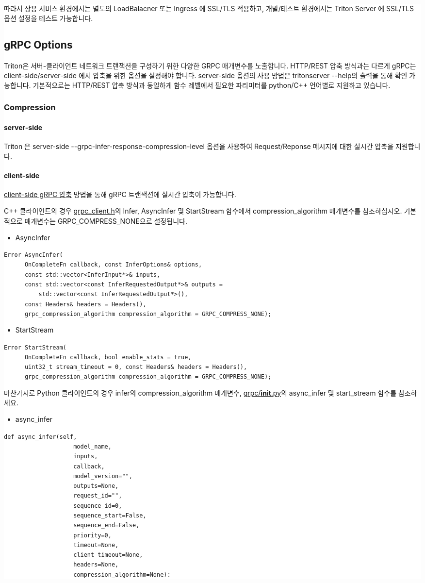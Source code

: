 따라서 상용 서비스 환경에서는  별도의 LoadBalacner 또는 Ingress 에 SSL/TLS 적용하고, 개발/테스트 환경에서는 Triton Server 에 SSL/TLS 옵션 설정을 테스트 가능합니다.



## gRPC Options

Triton은 서버-클라이언트 네트워크 트랜잭션을 구성하기 위한 다양한 GRPC 매개변수를 노출합니다. HTTP/REST 압축 방식과는 다르게 gRPC는 client-side/server-side 에서 압축을 위한 옵션을 설정해야 합니다. server-side 옵션의 사용 방법은 tritonserver --help의 출력을 통해 확인 가능합니다. 기본적으로는 HTTP/REST 압축 방식과 동일하게 함수 레벨에서 필요한 파리미터를 python/C++ 언어별로 지원하고 있습니다.

### Compression

#### server-side

Triton 은 server-side --grpc-infer-response-compression-level 옵션을 사용하여  Request/Reponse 메시지에 대한 실시간 압축을 지원합니다.&#x20;

#### client-side

[client-side gRPC 압축](https://github.com/triton-inference-server/client/tree/main#compression-1) 방법을 통해 gRPC 트랜잭션에 실시간 압축이 가능합니다.&#x20;

C++ 클라이언트의 경우 [grpc\_client.h](https://github.com/triton-inference-server/client/blob/main/src/c%2B%2B/library/grpc\_client.h)의 Infer, AsyncInfer 및 StartStream 함수에서 compression\_algorithm 매개변수를 참조하십시오. 기본적으로 매개변수는 GRPC\_COMPRESS\_NONE으로 설정됩니다.

* AsyncInfer

```
Error AsyncInfer(
      OnCompleteFn callback, const InferOptions& options,
      const std::vector<InferInput*>& inputs,
      const std::vector<const InferRequestedOutput*>& outputs =
          std::vector<const InferRequestedOutput*>(),
      const Headers& headers = Headers(),
      grpc_compression_algorithm compression_algorithm = GRPC_COMPRESS_NONE);
```

* StartStream

```
Error StartStream(
      OnCompleteFn callback, bool enable_stats = true,
      uint32_t stream_timeout = 0, const Headers& headers = Headers(),
      grpc_compression_algorithm compression_algorithm = GRPC_COMPRESS_NONE);
```

마찬가지로 Python 클라이언트의 경우 infer의 compression\_algorithm 매개변수, [grpc/**init**.py](https://github.com/triton-inference-server/client/blob/main/src/python/library/tritonclient/grpc/\_\_init\_\_.py)의 async\_infer 및 start\_stream 함수를 참조하세요.

* async\_infer

```
def async_infer(self,
                    model_name,
                    inputs,
                    callback,
                    model_version="",
                    outputs=None,
                    request_id="",
                    sequence_id=0,
                    sequence_start=False,
                    sequence_end=False,
                    priority=0,
                    timeout=None,
                    client_timeout=None,
                    headers=None,
                    compression_algorithm=None):
```